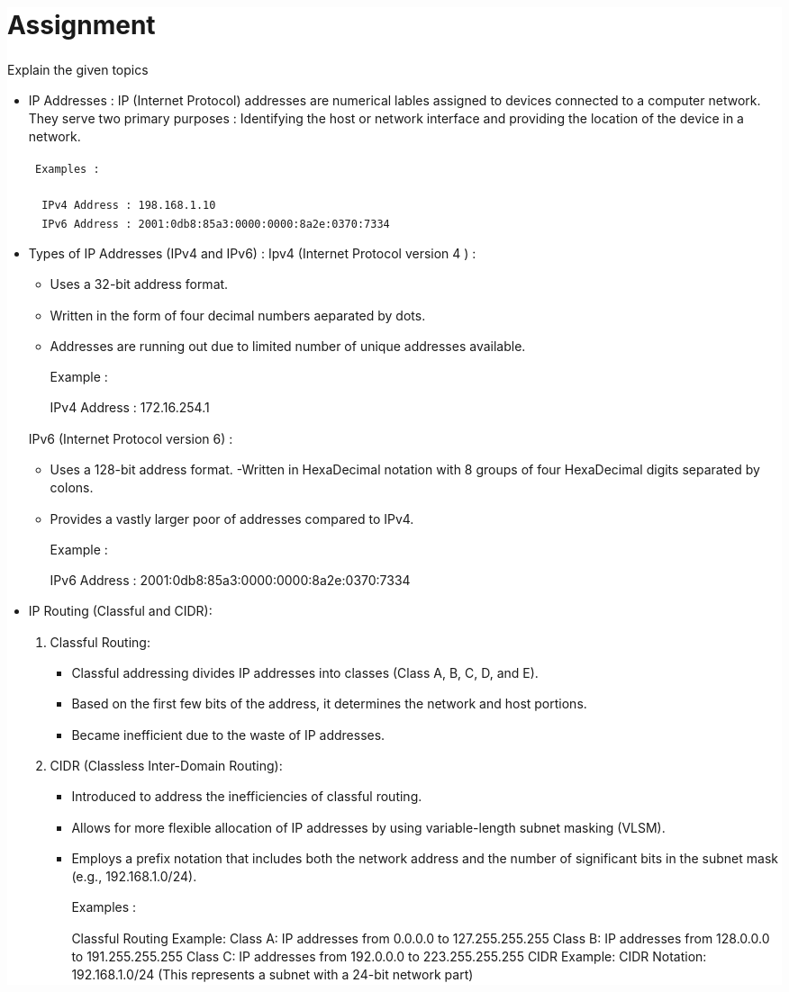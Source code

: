 

# Assignment 

Explain the given topics

- IP Addresses :
  IP (Internet Protocol) addresses are numerical lables assigned to devices connected to a computer network. They serve two primary purposes : Identifying the host or network interface and providing the location of the device in a network.

       Examples :

        IPv4 Address : 198.168.1.10
        IPv6 Address : 2001:0db8:85a3:0000:0000:8a2e:0370:7334

- Types of IP Addresses (IPv4 and IPv6) :
  Ipv4 (Internet Protocol version 4 ) :
    - Uses a 32-bit address format.
    - Written in the form of four decimal numbers aeparated by dots.
    - Addresses are running out due to limited number of unique addresses available.
      
      Example :

       IPv4 Address : 172.16.254.1

  IPv6 (Internet Protocol version 6) :
    - Uses a 128-bit address format.
    -Written in HexaDecimal notation with 8 groups of four HexaDecimal digits separated by colons.
    - Provides a vastly larger poor of addresses compared to IPv4.

      Example : 

       IPv6 Address : 2001:0db8:85a3:0000:0000:8a2e:0370:7334

- IP Routing (Classful and CIDR):
  1. Classful Routing:
      - Classful addressing divides IP addresses into classes (Class A, B, C, D, and E).
      
      - Based on the first few bits of the address, it determines the network and host portions.
      
      - Became inefficient due to the waste of IP addresses.

  2. CIDR (Classless Inter-Domain Routing):
      - Introduced to address the inefficiencies of classful routing.
      
      - Allows for more flexible allocation of IP addresses by using variable-length subnet masking (VLSM).
      
      - Employs a prefix notation that includes both the network address and the number of significant bits in the subnet mask (e.g., 192.168.1.0/24).

        Examples : 

         Classful Routing Example:
           Class A: IP addresses from 0.0.0.0 to 127.255.255.255
           Class B: IP addresses from 128.0.0.0 to 191.255.255.255
           Class C: IP addresses from 192.0.0.0 to 223.255.255.255
         CIDR Example:
           CIDR Notation: 192.168.1.0/24 (This represents a subnet with a 24-bit network part)
